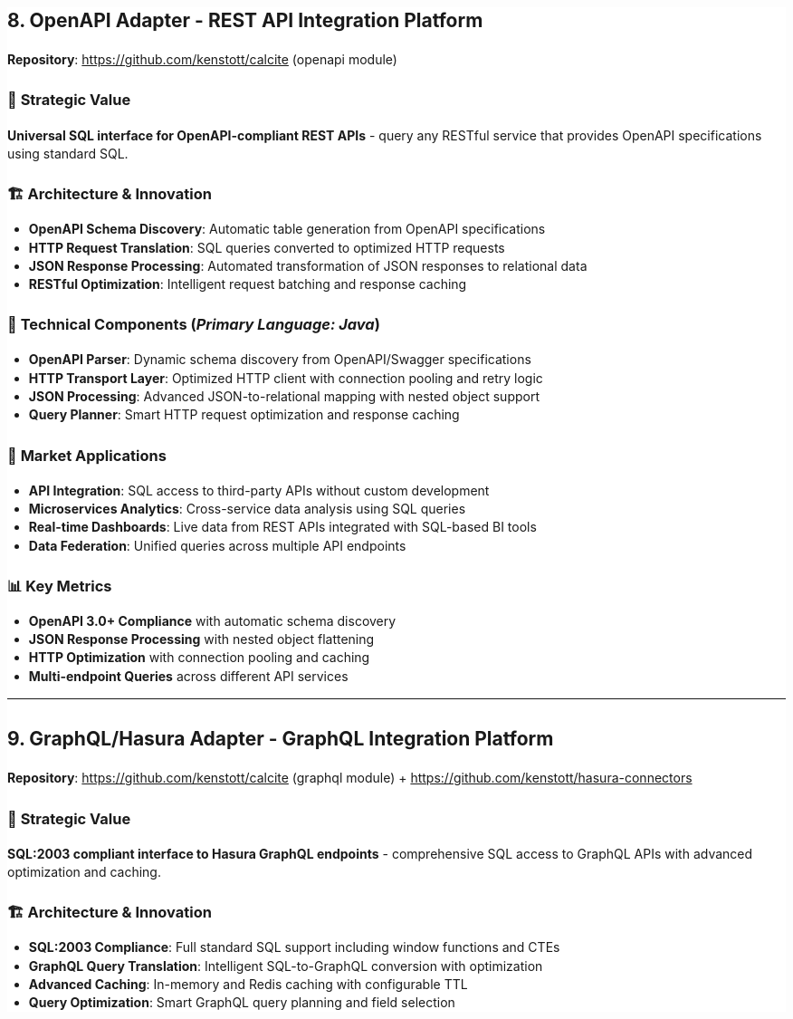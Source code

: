 
## 8. OpenAPI Adapter - REST API Integration Platform

**Repository**: https://github.com/kenstott/calcite (openapi module)

### 🎯 **Strategic Value**
**Universal SQL interface for OpenAPI-compliant REST APIs** - query any RESTful service that provides OpenAPI specifications using standard SQL.

### 🏗️ **Architecture & Innovation**
- **OpenAPI Schema Discovery**: Automatic table generation from OpenAPI specifications
- **HTTP Request Translation**: SQL queries converted to optimized HTTP requests
- **JSON Response Processing**: Automated transformation of JSON responses to relational data
- **RESTful Optimization**: Intelligent request batching and response caching

### 🔧 **Technical Components** (*Primary Language: Java*)
- **OpenAPI Parser**: Dynamic schema discovery from OpenAPI/Swagger specifications
- **HTTP Transport Layer**: Optimized HTTP client with connection pooling and retry logic
- **JSON Processing**: Advanced JSON-to-relational mapping with nested object support
- **Query Planner**: Smart HTTP request optimization and response caching

### 💼 **Market Applications**
- **API Integration**: SQL access to third-party APIs without custom development
- **Microservices Analytics**: Cross-service data analysis using SQL queries
- **Real-time Dashboards**: Live data from REST APIs integrated with SQL-based BI tools
- **Data Federation**: Unified queries across multiple API endpoints

### 📊 **Key Metrics**
- **OpenAPI 3.0+ Compliance** with automatic schema discovery
- **JSON Response Processing** with nested object flattening
- **HTTP Optimization** with connection pooling and caching
- **Multi-endpoint Queries** across different API services

---

## 9. GraphQL/Hasura Adapter - GraphQL Integration Platform

**Repository**: https://github.com/kenstott/calcite (graphql module) + https://github.com/kenstott/hasura-connectors

### 🎯 **Strategic Value**
**SQL:2003 compliant interface to Hasura GraphQL endpoints** - comprehensive SQL access to GraphQL APIs with advanced optimization and caching.

### 🏗️ **Architecture & Innovation**
- **SQL:2003 Compliance**: Full standard SQL support including window functions and CTEs
- **GraphQL Query Translation**: Intelligent SQL-to-GraphQL conversion with optimization
- **Advanced Caching**: In-memory and Redis caching with configurable TTL
- **Query Optimization**: Smart GraphQL query planning and field selection
